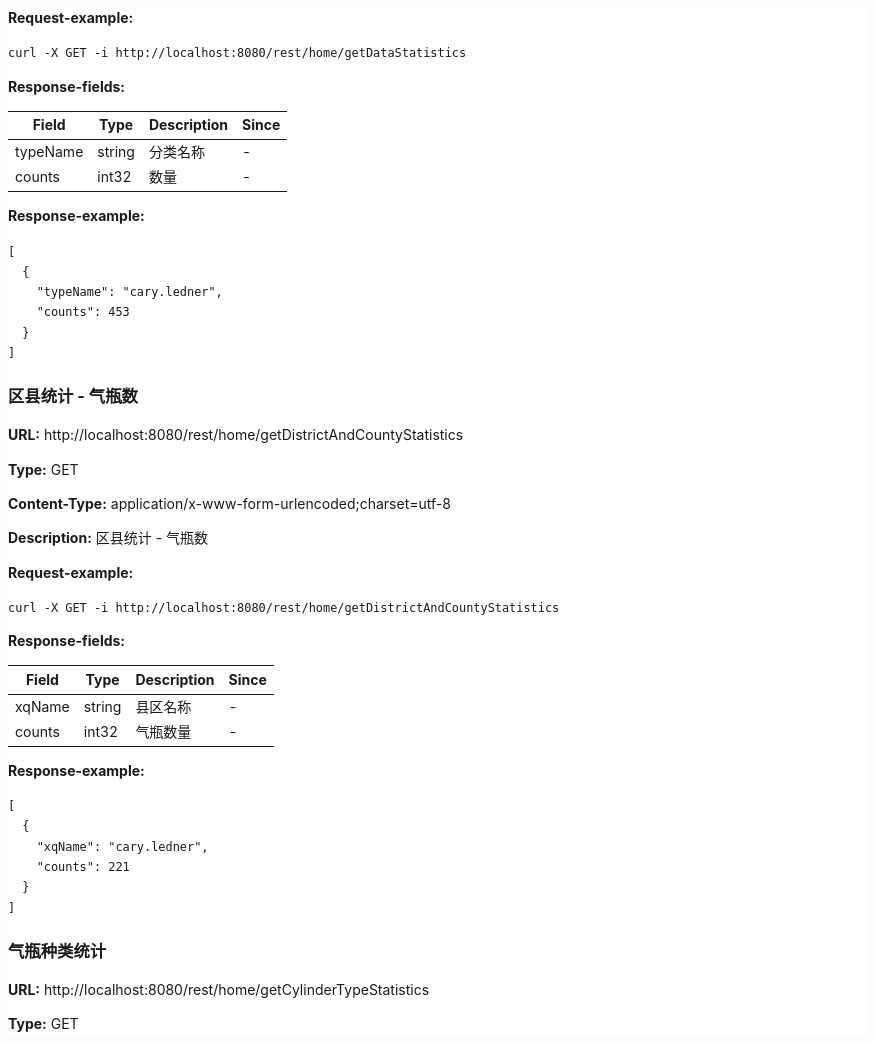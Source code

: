 **Request-example:**
```
curl -X GET -i http://localhost:8080/rest/home/getDataStatistics
```
**Response-fields:**

Field | Type|Description|Since
---|---|---|---
typeName|string|分类名称|-
counts|int32|数量|-

**Response-example:**
```
[
  {
    "typeName": "cary.ledner",
    "counts": 453
  }
]
```

### 区县统计 - 气瓶数
**URL:** http://localhost:8080/rest/home/getDistrictAndCountyStatistics

**Type:** GET


**Content-Type:** application/x-www-form-urlencoded;charset=utf-8

**Description:** 区县统计 - 气瓶数

**Request-example:**
```
curl -X GET -i http://localhost:8080/rest/home/getDistrictAndCountyStatistics
```
**Response-fields:**

Field | Type|Description|Since
---|---|---|---
xqName|string|县区名称|-
counts|int32|气瓶数量|-

**Response-example:**
```
[
  {
    "xqName": "cary.ledner",
    "counts": 221
  }
]
```

### 气瓶种类统计
**URL:** http://localhost:8080/rest/home/getCylinderTypeStatistics

**Type:** GET
